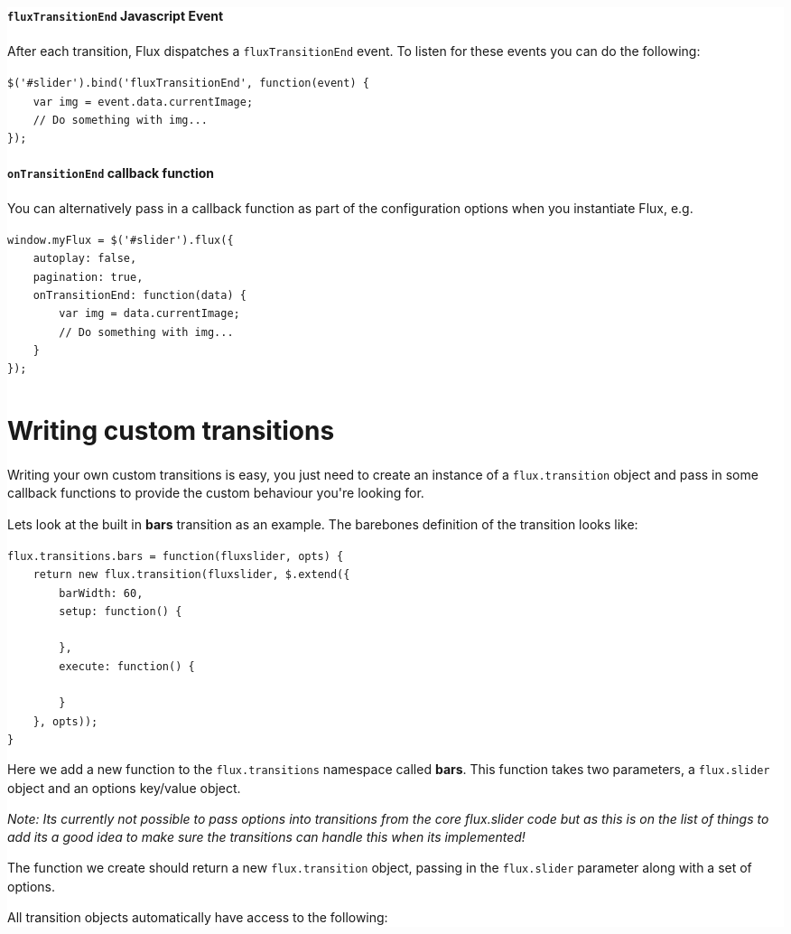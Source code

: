 #### `fluxTransitionEnd` Javascript Event

After each transition, Flux dispatches a `fluxTransitionEnd` event. To listen for these events you can do the following:

	$('#slider').bind('fluxTransitionEnd', function(event) {
		var img = event.data.currentImage;
		// Do something with img...
	});

#### `onTransitionEnd` callback function
	
You can alternatively pass in a callback function as part of the configuration options when you instantiate Flux, e.g.

	window.myFlux = $('#slider').flux({
		autoplay: false,
		pagination: true,
		onTransitionEnd: function(data) {
			var img = data.currentImage;
			// Do something with img...
		}
	});
	
# Writing custom transitions
Writing your own custom transitions is easy, you just need to create an instance of a `flux.transition` object and pass in some callback functions to provide the custom behaviour you're looking for.

Lets look at the built in **bars** transition as an example. The barebones definition of the transition looks like:

	flux.transitions.bars = function(fluxslider, opts) {
		return new flux.transition(fluxslider, $.extend({
			barWidth: 60,
			setup: function() {
				
			},
			execute: function() {
				
			}
		}, opts));	
	}

Here we add a new function to the `flux.transitions` namespace called **bars**. This function takes two parameters, a `flux.slider` object and an options key/value object. 

*Note: Its currently not possible to pass options into transitions from the core flux.slider code but as this is on the list of things to add its a good idea to make sure the transitions can handle this when its implemented!*

The function we create should return a new `flux.transition` object, passing in the `flux.slider` parameter along with a set of options.

All transition objects automatically have access to the following:
